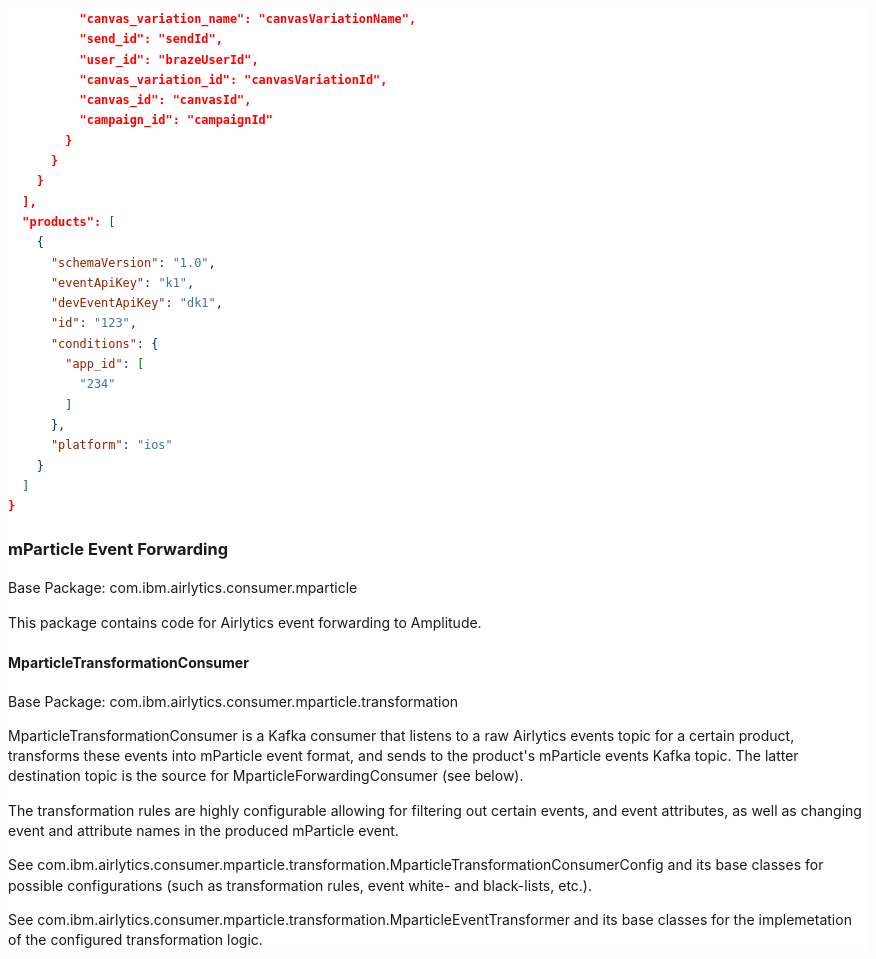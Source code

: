 ```json
          "canvas_variation_name": "canvasVariationName",
          "send_id": "sendId",
          "user_id": "brazeUserId",
          "canvas_variation_id": "canvasVariationId",
          "canvas_id": "canvasId",
          "campaign_id": "campaignId"
        }
      }
    }
  ],
  "products": [
    {
      "schemaVersion": "1.0",
      "eventApiKey": "k1",
      "devEventApiKey": "dk1",
      "id": "123",
      "conditions": {
        "app_id": [
          "234"
        ]
      },
      "platform": "ios"
    }
  ]
}
```

### mParticle Event Forwarding
Base Package: com.ibm.airlytics.consumer.mparticle

This package contains code for Airlytics event forwarding to Amplitude.

#### MparticleTransformationConsumer

Base Package: com.ibm.airlytics.consumer.mparticle.transformation

MparticleTransformationConsumer is a Kafka consumer that listens to a raw Airlytics events topic for a certain product,
transforms these events into mParticle event format, and sends to the product's mParticle events Kafka topic. The latter
destination topic is the source for MparticleForwardingConsumer (see below).

The transformation rules are highly configurable allowing for filtering out certain events, and event attributes, as well
as changing event and attribute names in the produced mParticle event.

See com.ibm.airlytics.consumer.mparticle.transformation.MparticleTransformationConsumerConfig and its base classes for
possible configurations (such as transformation rules, event white- and black-lists, etc.).

See com.ibm.airlytics.consumer.mparticle.transformation.MparticleEventTransformer and its base classes for the implemetation
of the configured transformation logic.
